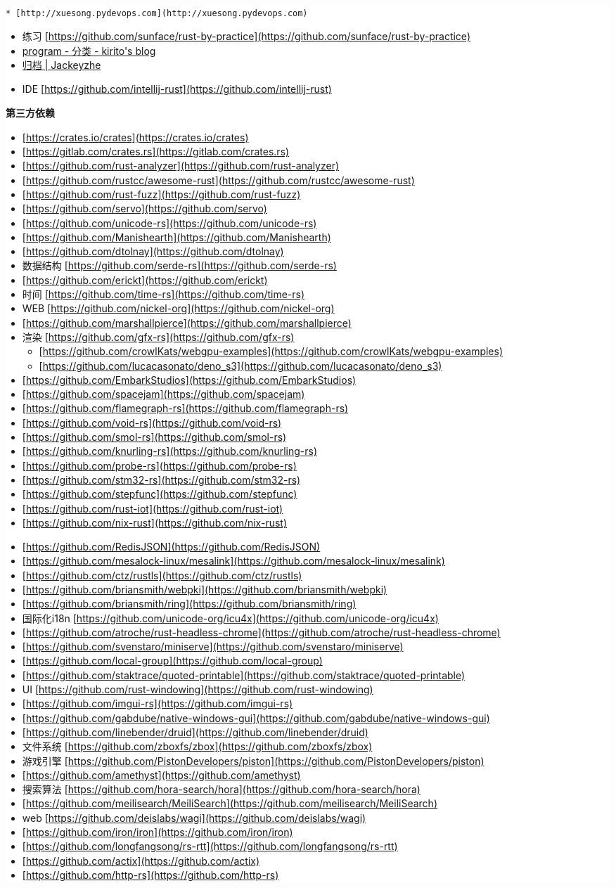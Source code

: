     * [http://xuesong.pydevops.com](http://xuesong.pydevops.com)
* 练习 [https://github.com/sunface/rust-by-practice](https://github.com/sunface/rust-by-practice)
* [program - 分类 - kirito's blog](https://kirito41dd.github.io/categories/program)
* [归档 | Jackeyzhe](https://jackeyzhe.github.io/archives)


- IDE [https://github.com/intellij-rust](https://github.com/intellij-rust)



**第三方依赖**

+ [https://crates.io/crates](https://crates.io/crates)
+ [https://gitlab.com/crates.rs](https://gitlab.com/crates.rs)
+ [https://github.com/rust-analyzer](https://github.com/rust-analyzer)
+ [https://github.com/rustcc/awesome-rust](https://github.com/rustcc/awesome-rust)
+ [https://github.com/rust-fuzz](https://github.com/rust-fuzz)
+ [https://github.com/servo](https://github.com/servo)
+ [https://github.com/unicode-rs](https://github.com/unicode-rs)
+ [https://github.com/Manishearth](https://github.com/Manishearth)
+ [https://github.com/dtolnay](https://github.com/dtolnay)
+ 数据结构 [https://github.com/serde-rs](https://github.com/serde-rs)
+ [https://github.com/erickt](https://github.com/erickt)
+ 时间 [https://github.com/time-rs](https://github.com/time-rs)
+ WEB [https://github.com/nickel-org](https://github.com/nickel-org)
+ [https://github.com/marshallpierce](https://github.com/marshallpierce)
+ 渲染 [https://github.com/gfx-rs](https://github.com/gfx-rs)
    + [https://github.com/crowlKats/webgpu-examples](https://github.com/crowlKats/webgpu-examples)
    + [https://github.com/lucacasonato/deno_s3](https://github.com/lucacasonato/deno_s3)
+ [https://github.com/EmbarkStudios](https://github.com/EmbarkStudios)
+ [https://github.com/spacejam](https://github.com/spacejam)
+ [https://github.com/flamegraph-rs](https://github.com/flamegraph-rs)
+ [https://github.com/void-rs](https://github.com/void-rs)
+ [https://github.com/smol-rs](https://github.com/smol-rs)
+ [https://github.com/knurling-rs](https://github.com/knurling-rs)
+ [https://github.com/probe-rs](https://github.com/probe-rs)
+ [https://github.com/stm32-rs](https://github.com/stm32-rs)
+ [https://github.com/stepfunc](https://github.com/stepfunc)
+ [https://github.com/rust-iot](https://github.com/rust-iot)
+ [https://github.com/nix-rust](https://github.com/nix-rust)


- [https://github.com/RedisJSON](https://github.com/RedisJSON)
- [https://github.com/mesalock-linux/mesalink](https://github.com/mesalock-linux/mesalink)
- [https://github.com/ctz/rustls](https://github.com/ctz/rustls)
- [https://github.com/briansmith/webpki](https://github.com/briansmith/webpki)
- [https://github.com/briansmith/ring](https://github.com/briansmith/ring)
- 国际化i18n [https://github.com/unicode-org/icu4x](https://github.com/unicode-org/icu4x)
- [https://github.com/atroche/rust-headless-chrome](https://github.com/atroche/rust-headless-chrome)
- [https://github.com/svenstaro/miniserve](https://github.com/svenstaro/miniserve)
- [https://github.com/local-group](https://github.com/local-group)
- [https://github.com/staktrace/quoted-printable](https://github.com/staktrace/quoted-printable)
- UI [https://github.com/rust-windowing](https://github.com/rust-windowing)
- [https://github.com/imgui-rs](https://github.com/imgui-rs)
- [https://github.com/gabdube/native-windows-gui](https://github.com/gabdube/native-windows-gui)
- [https://github.com/linebender/druid](https://github.com/linebender/druid)
- 文件系统 [https://github.com/zboxfs/zbox](https://github.com/zboxfs/zbox)
- 游戏引擎 [https://github.com/PistonDevelopers/piston](https://github.com/PistonDevelopers/piston)
- [https://github.com/amethyst](https://github.com/amethyst)
- 搜索算法 [https://github.com/hora-search/hora](https://github.com/hora-search/hora)
- [https://github.com/meilisearch/MeiliSearch](https://github.com/meilisearch/MeiliSearch)
- web [https://github.com/deislabs/wagi](https://github.com/deislabs/wagi)
- [https://github.com/iron/iron](https://github.com/iron/iron)
- [https://github.com/longfangsong/rs-rtt](https://github.com/longfangsong/rs-rtt)
- [https://github.com/actix](https://github.com/actix)
- [https://github.com/http-rs](https://github.com/http-rs)